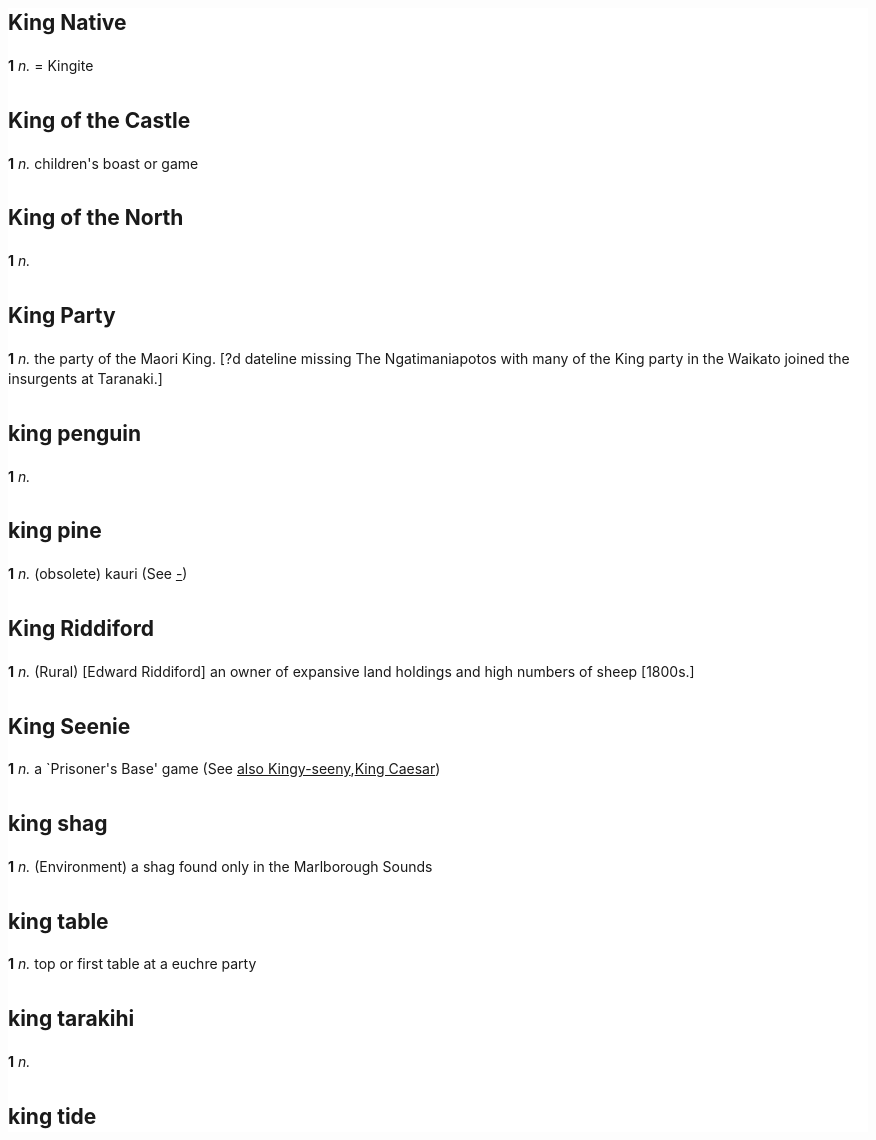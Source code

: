 ## King Native
 
<b>1</b> <i>n.</i> = Kingite

## King of the Castle
 
<b>1</b> <i>n.</i> children's boast or game

## King of the North
 
<b>1</b> <i>n.</i>

## King Party
 
<b>1</b> <i>n.</i> the party of the Maori King. [?d dateline missing The Ngatimaniapotos with many of the King party in the Waikato joined the insurgents at Taranaki.]

## king penguin
 
<b>1</b> <i>n.</i>

## king pine
 
<b>1</b> <i>n.</i> (obsolete) kauri (See [-](http://../dict/-#-))

## King Riddiford
 
<b>1</b> <i>n.</i> (Rural) [Edward Riddiford] an owner of expansive land holdings and high numbers of sheep [1800s.]

## King Seenie
 
<b>1</b> <i>n.</i> a `Prisoner's Base' game (See [also Kingy-seeny](http://../dict/A#also-kingy-seeny),[King Caesar](http://../dict/K#king-caesar))

## king shag
 
<b>1</b> <i>n.</i> (Environment) a shag found only in the Marlborough Sounds

## king table
 
<b>1</b> <i>n.</i> top or first table at a euchre party

## king tarakihi
 
<b>1</b> <i>n.</i>

## king tide
 